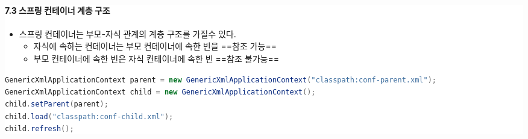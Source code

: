 
#### 7.3 스프링 컨테이너 계층 구조

* 스프링 컨테이너는 부모-자식 관계의 계층 구조를 가질수 있다.
    * 자식에 속하는 컨테이너는 부모 컨테이너에 속한 빈을 ==참조 가능==
    * 부모 컨테이너에 속한 빈은 자식 컨테이너에 속한 빈 ==참조 불가능==

```java
GenericXmlApplicationContext parent = new GenericXmlApplicationContext("classpath:conf-parent.xml");
GenericXmlApplicationContext child = new GenericXmlApplicationContext();
child.setParent(parent);
child.load("classpath:conf-child.xml");
child.refresh();
```